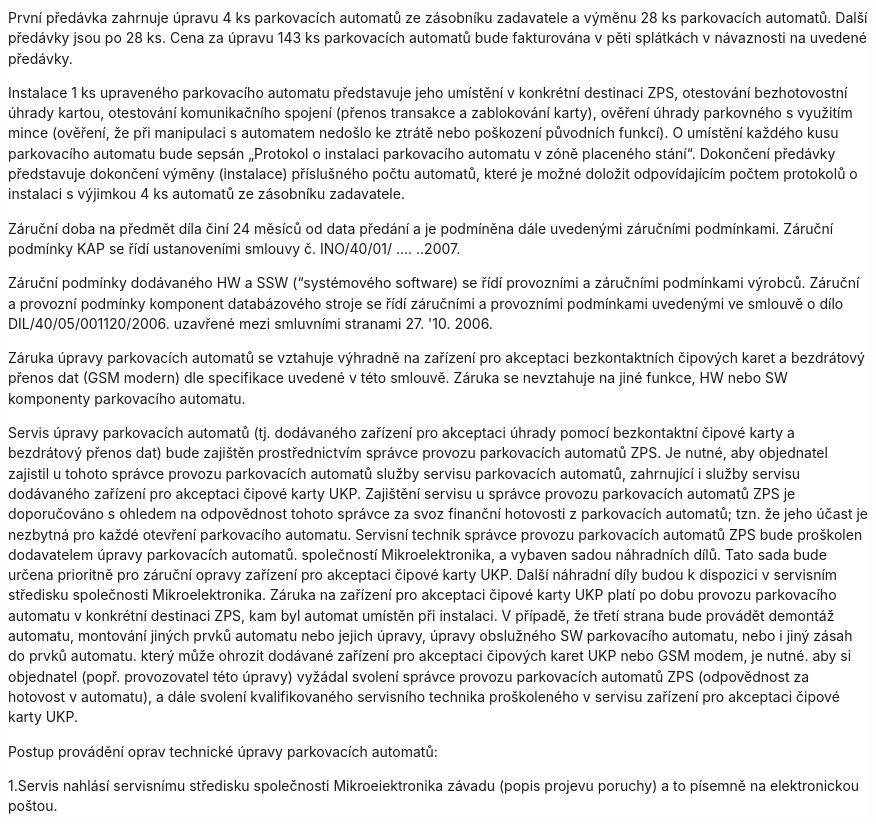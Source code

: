 První předávka zahrnuje úpravu 4 ks parkovacích automatů ze zásobníku zadavatele a výměnu 28 ks
parkovacích automatů. Další předávky jsou po 28 ks. Cena za úpravu 143 ks parkovacích automatů bude
fakturována v pěti splátkách v návaznosti na uvedené předávky.  

Instalace 1 ks upraveného parkovacího automatu představuje jeho umístění v konkrétní destinaci ZPS,
otestování bezhotovostní úhrady kartou, otestování komunikačního spojení (přenos transakce a
zablokování karty), ověření úhrady parkovného s využitím mince (ověření, že při manipulaci s automatem
nedošlo ke ztrátě nebo poškození původních funkcí). O umístění každého kusu parkovacího automatu
bude sepsán „Protokol o instalaci parkovacího automatu v zóně placeného stání“. Dokončení předávky
představuje dokončení výměny (instalace) příslušného počtu automatů, které je možné doložit
odpovídajícím počtem protokolů o instalaci s výjimkou 4 ks automatů ze zásobníku zadavatele.  

Záruční doba na předmět díla činí 24 měsíců od data předání a je podmíněna dále uvedenými záručními
podmínkami. Záruční podmínky KAP se řídí ustanoveními smlouvy č. INO/40/01/ .... ..2007.  

Záruční podmínky dodávaného HW a SSW (“systémového software) se řídí provozními a záručními
podmínkami výrobců. Záruční a provozní podmínky komponent databázového stroje se řídí záručními a
provozními podmínkami uvedenými ve smlouvě o dílo DIL/40/05/001120/2006. uzavřené mezi smluvními
stranami 27. '10. 2006.  

Záruka úpravy parkovacích automatů se vztahuje výhradně na zařízení pro akceptaci bezkontaktních
čipových karet a bezdrátový přenos dat (GSM modern) dle specifikace uvedené v této smlouvě. Záruka
se nevztahuje na jiné funkce, HW nebo SW komponenty parkovacího automatu.  

Servis úpravy parkovacích automatů (tj. dodávaného zařízení pro akceptaci úhrady pomocí bezkontaktní
čipové karty a bezdrátový přenos dat) bude zajištěn prostřednictvím správce provozu parkovacích
automatů ZPS. Je nutné, aby objednatel zajistil u tohoto správce provozu parkovacích automatů služby
servisu parkovacích automatů, zahrnující i služby servisu dodávaného zařízení pro akceptaci čipové karty
UKP. Zajištění servisu u správce provozu parkovacích automatů ZPS je doporučováno s ohledem na
odpovědnost tohoto správce za svoz finanční hotovosti z parkovacích automatů; tzn. že jeho účast je
nezbytná pro každé otevření parkovacího automatu. Servisní technik správce provozu parkovacích
automatů ZPS bude proškolen dodavatelem úpravy parkovacích automatů. společností Mikroelektronika,
a vybaven sadou náhradních dílů. Tato sada bude určena prioritně pro záruční opravy zařízení pro
akceptaci čipové karty UKP. Další náhradní díly budou k dispozici v servisním středisku společnosti
Mikroelektronika. Záruka na zařízení pro akceptaci čipové karty UKP platí po dobu provozu parkovacího
automatu v konkrétní destinaci ZPS, kam byl automat umístěn při instalaci. V případě, že třetí strana bude
provádět demontáž automatu, montování jiných prvků automatu nebo jejich úpravy, úpravy obslužného
SW parkovacího automatu, nebo i jiný zásah do prvků automatu. který může ohrozit dodávané zařízení
pro akceptaci čipových karet UKP nebo GSM modem, je nutné. aby si objednatel (popř. provozovatel této úpravy) vyžádal svolení správce provozu parkovacích automatů ZPS (odpovědnost za hotovost v automatu), a dále svolení kvalifikovaného servisního technika proškoleného v servisu zařízení pro akceptaci čipové karty UKP.  

Postup provádění oprav technické úpravy parkovacích automatů:  

1.Servis nahlásí servisnímu středisku společnosti Mikroeiektronika závadu (popis projevu poruchy) a to
písemně na elektronickou poštou.
